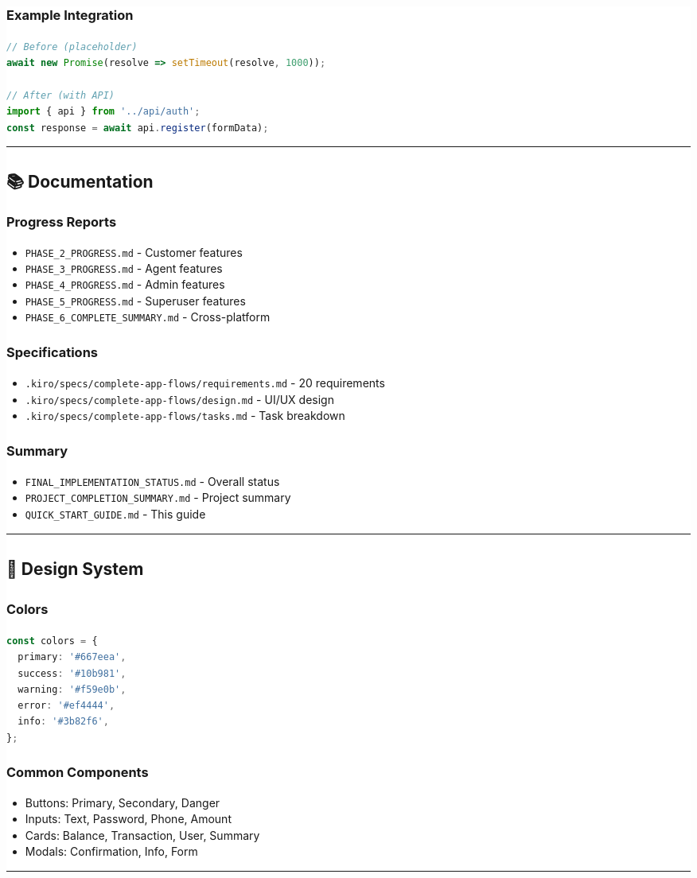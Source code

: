 ### Example Integration
```typescript
// Before (placeholder)
await new Promise(resolve => setTimeout(resolve, 1000));

// After (with API)
import { api } from '../api/auth';
const response = await api.register(formData);
```

---

## 📚 Documentation

### Progress Reports
- `PHASE_2_PROGRESS.md` - Customer features
- `PHASE_3_PROGRESS.md` - Agent features
- `PHASE_4_PROGRESS.md` - Admin features
- `PHASE_5_PROGRESS.md` - Superuser features
- `PHASE_6_COMPLETE_SUMMARY.md` - Cross-platform

### Specifications
- `.kiro/specs/complete-app-flows/requirements.md` - 20 requirements
- `.kiro/specs/complete-app-flows/design.md` - UI/UX design
- `.kiro/specs/complete-app-flows/tasks.md` - Task breakdown

### Summary
- `FINAL_IMPLEMENTATION_STATUS.md` - Overall status
- `PROJECT_COMPLETION_SUMMARY.md` - Project summary
- `QUICK_START_GUIDE.md` - This guide

---

## 🎨 Design System

### Colors
```typescript
const colors = {
  primary: '#667eea',
  success: '#10b981',
  warning: '#f59e0b',
  error: '#ef4444',
  info: '#3b82f6',
};
```

### Common Components
- Buttons: Primary, Secondary, Danger
- Inputs: Text, Password, Phone, Amount
- Cards: Balance, Transaction, User, Summary
- Modals: Confirmation, Info, Form

---